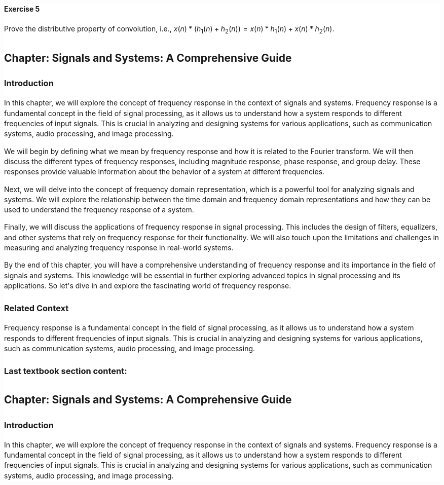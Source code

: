 #### Exercise 5
Prove the distributive property of convolution, i.e., $x(n) * (h_1(n) + h_2(n)) = x(n) * h_1(n) + x(n) * h_2(n)$.


## Chapter: Signals and Systems: A Comprehensive Guide

### Introduction

In this chapter, we will explore the concept of frequency response in the context of signals and systems. Frequency response is a fundamental concept in the field of signal processing, as it allows us to understand how a system responds to different frequencies of input signals. This is crucial in analyzing and designing systems for various applications, such as communication systems, audio processing, and image processing.

We will begin by defining what we mean by frequency response and how it is related to the Fourier transform. We will then discuss the different types of frequency responses, including magnitude response, phase response, and group delay. These responses provide valuable information about the behavior of a system at different frequencies.

Next, we will delve into the concept of frequency domain representation, which is a powerful tool for analyzing signals and systems. We will explore the relationship between the time domain and frequency domain representations and how they can be used to understand the frequency response of a system.

Finally, we will discuss the applications of frequency response in signal processing. This includes the design of filters, equalizers, and other systems that rely on frequency response for their functionality. We will also touch upon the limitations and challenges in measuring and analyzing frequency response in real-world systems.

By the end of this chapter, you will have a comprehensive understanding of frequency response and its importance in the field of signals and systems. This knowledge will be essential in further exploring advanced topics in signal processing and its applications. So let's dive in and explore the fascinating world of frequency response.


### Related Context
Frequency response is a fundamental concept in the field of signal processing, as it allows us to understand how a system responds to different frequencies of input signals. This is crucial in analyzing and designing systems for various applications, such as communication systems, audio processing, and image processing.

### Last textbook section content:

## Chapter: Signals and Systems: A Comprehensive Guide

### Introduction

In this chapter, we will explore the concept of frequency response in the context of signals and systems. Frequency response is a fundamental concept in the field of signal processing, as it allows us to understand how a system responds to different frequencies of input signals. This is crucial in analyzing and designing systems for various applications, such as communication systems, audio processing, and image processing.

